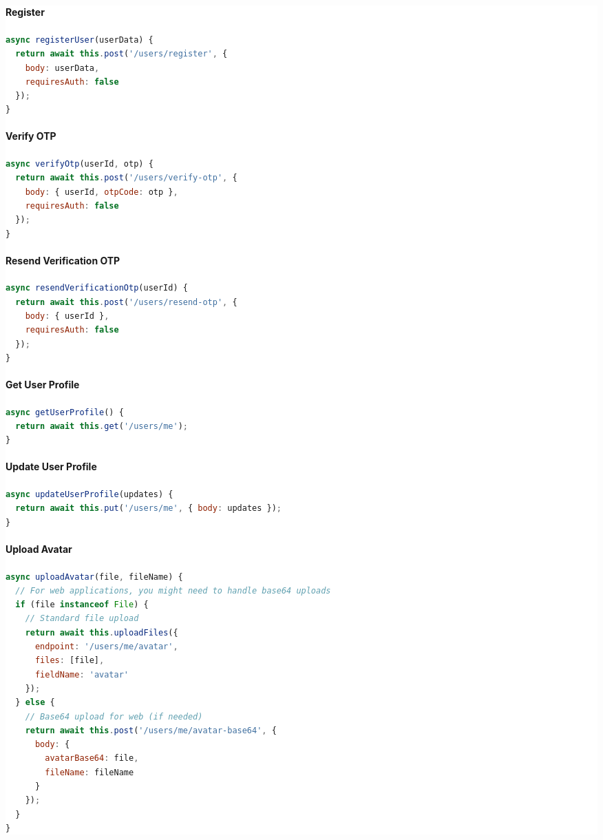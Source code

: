 #### Register
```javascript
async registerUser(userData) {
  return await this.post('/users/register', {
    body: userData,
    requiresAuth: false
  });
}
```

#### Verify OTP
```javascript
async verifyOtp(userId, otp) {
  return await this.post('/users/verify-otp', {
    body: { userId, otpCode: otp },
    requiresAuth: false
  });
}
```

#### Resend Verification OTP
```javascript
async resendVerificationOtp(userId) {
  return await this.post('/users/resend-otp', {
    body: { userId },
    requiresAuth: false
  });
}
```

#### Get User Profile
```javascript
async getUserProfile() {
  return await this.get('/users/me');
}
```

#### Update User Profile
```javascript
async updateUserProfile(updates) {
  return await this.put('/users/me', { body: updates });
}
```

#### Upload Avatar
```javascript
async uploadAvatar(file, fileName) {
  // For web applications, you might need to handle base64 uploads
  if (file instanceof File) {
    // Standard file upload
    return await this.uploadFiles({
      endpoint: '/users/me/avatar',
      files: [file],
      fieldName: 'avatar'
    });
  } else {
    // Base64 upload for web (if needed)
    return await this.post('/users/me/avatar-base64', {
      body: {
        avatarBase64: file,
        fileName: fileName
      }
    });
  }
}
```